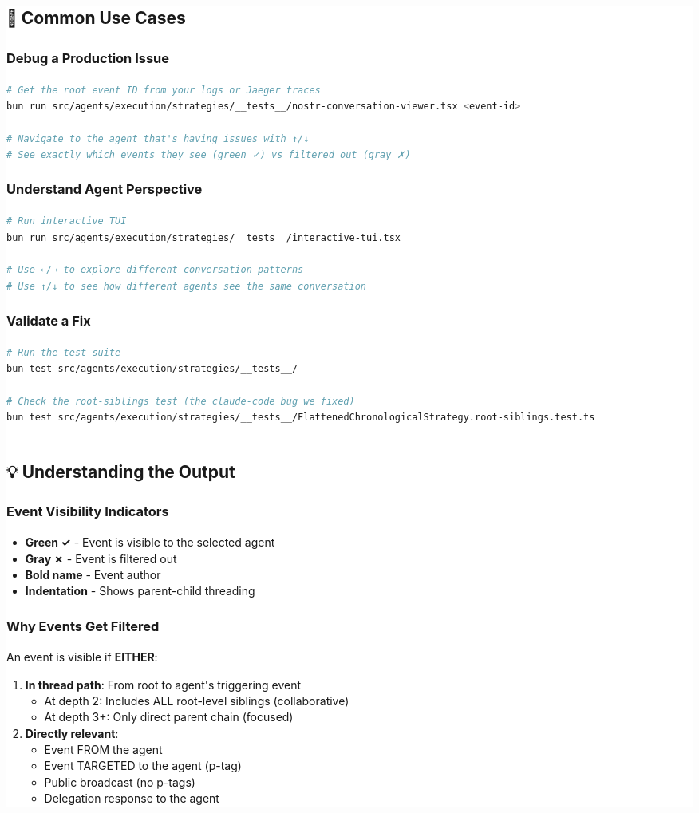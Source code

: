 
## 🎯 Common Use Cases

### Debug a Production Issue
```bash
# Get the root event ID from your logs or Jaeger traces
bun run src/agents/execution/strategies/__tests__/nostr-conversation-viewer.tsx <event-id>

# Navigate to the agent that's having issues with ↑/↓
# See exactly which events they see (green ✓) vs filtered out (gray ✗)
```

### Understand Agent Perspective
```bash
# Run interactive TUI
bun run src/agents/execution/strategies/__tests__/interactive-tui.tsx

# Use ←/→ to explore different conversation patterns
# Use ↑/↓ to see how different agents see the same conversation
```

### Validate a Fix
```bash
# Run the test suite
bun test src/agents/execution/strategies/__tests__/

# Check the root-siblings test (the claude-code bug we fixed)
bun test src/agents/execution/strategies/__tests__/FlattenedChronologicalStrategy.root-siblings.test.ts
```

---

## 💡 Understanding the Output

### Event Visibility Indicators
- **Green ✓** - Event is visible to the selected agent
- **Gray ✗** - Event is filtered out
- **Bold name** - Event author
- **Indentation** - Shows parent-child threading

### Why Events Get Filtered
An event is visible if **EITHER**:
1. **In thread path**: From root to agent's triggering event
   - At depth 2: Includes ALL root-level siblings (collaborative)
   - At depth 3+: Only direct parent chain (focused)
2. **Directly relevant**:
   - Event FROM the agent
   - Event TARGETED to the agent (p-tag)
   - Public broadcast (no p-tags)
   - Delegation response to the agent
